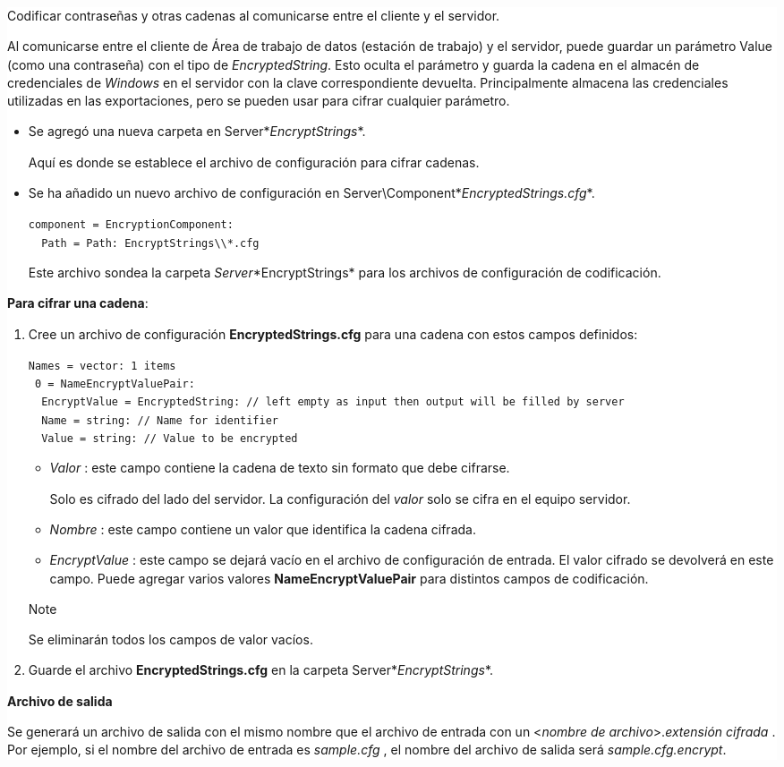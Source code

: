 Codificar contraseñas y otras cadenas al comunicarse entre el cliente y el servidor.



Al comunicarse entre el cliente de Área de trabajo de datos (estación de trabajo) y el servidor, puede guardar un parámetro Value (como una contraseña) con el tipo de *EncryptedString*. Esto oculta el parámetro y guarda la cadena en el almacén de credenciales de *Windows* en el servidor con la clave correspondiente devuelta. Principalmente almacena las credenciales utilizadas en las exportaciones, pero se pueden usar para cifrar cualquier parámetro.

* Se agregó una nueva carpeta en Server\**EncryptStrings**.

   Aquí es donde se establece el archivo de configuración para cifrar cadenas.

* Se ha añadido un nuevo archivo de configuración en Server\Component\**EncryptedStrings.cfg**.

   ```
   component = EncryptionComponent: 
     Path = Path: EncryptStrings\\*.cfg
   ```

   Este archivo sondea la carpeta *Server*\*EncryptStrings* para los archivos de configuración de codificación.

**Para cifrar una cadena**:

1. Cree un archivo de configuración **EncryptedStrings.cfg** para una cadena con estos campos definidos:

   ```
   Names = vector: 1 items 
    0 = NameEncryptValuePair: 
     EncryptValue = EncryptedString: // left empty as input then output will be filled by server 
     Name = string: // Name for identifier  
     Value = string: // Value to be encrypted
   ```

   * *Valor* : este campo contiene la cadena de texto sin formato que debe cifrarse.

      Solo es cifrado del lado del servidor. La configuración del *valor* solo se cifra en el equipo servidor.

   * *Nombre* : este campo contiene un valor que identifica la cadena cifrada.
   * *EncryptValue* : este campo se dejará vacío en el archivo de configuración de entrada. El valor cifrado se devolverá en este campo.
   Puede agregar varios valores **NameEncryptValuePair** para distintos campos de codificación.

   >[!NOTE]
   >
   >Se eliminarán todos los campos de valor vacíos.

1. Guarde el archivo **EncryptedStrings.cfg** en la carpeta Server\**EncryptStrings**.

**Archivo de salida**

Se generará un archivo de salida con el mismo nombre que el archivo de entrada con un &lt;*nombre de archivo*>.*extensión cifrada* . Por ejemplo, si el nombre del archivo de entrada es *sample.cfg* , el nombre del archivo de salida será *sample.cfg.encrypt*.
